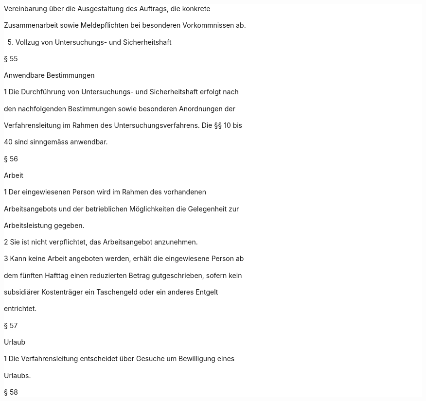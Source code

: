 Vereinbarung über die Ausgestaltung des Auftrags, die konkrete

Zusammenarbeit sowie Meldepflichten bei besonderen Vorkommnissen ab.



5.  Vollzug von Untersuchungs- und Sicherheitshaft



§ 55



Anwendbare Bestimmungen



1 Die Durchführung von Untersuchungs- und Sicherheitshaft erfolgt nach

den nachfolgenden Bestimmungen sowie besonderen Anordnungen der

Verfahrensleitung im Rahmen des Untersuchungsverfahrens. Die §§ 10 bis

40 sind sinngemäss anwendbar.



§ 56



Arbeit



1 Der eingewiesenen Person wird im Rahmen des vorhandenen

Arbeitsangebots und der betrieblichen Möglichkeiten die Gelegenheit zur

Arbeitsleistung gegeben.



2 Sie ist nicht verpflichtet, das Arbeitsangebot anzunehmen.



3 Kann keine Arbeit angeboten werden, erhält die eingewiesene Person ab

dem fünften Hafttag einen reduzierten Betrag gutgeschrieben, sofern kein

subsidiärer Kostenträger ein Taschengeld oder ein anderes Entgelt

entrichtet.



§ 57



Urlaub



1 Die Verfahrensleitung entscheidet über Gesuche um Bewilligung eines

Urlaubs.



§ 58
